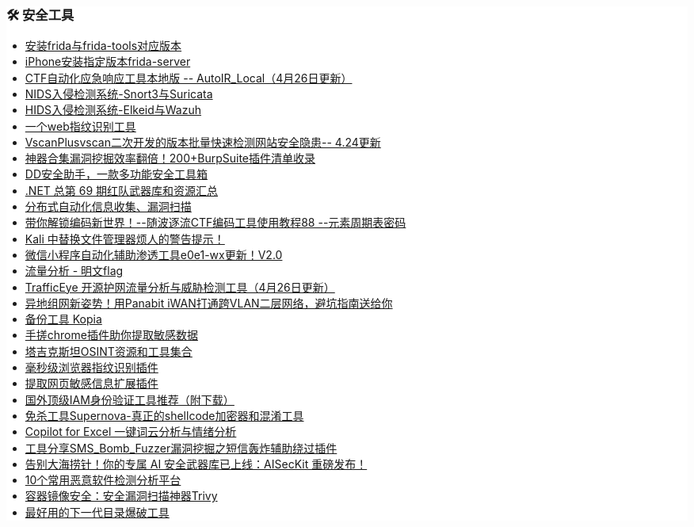 ### 🛠️ 安全工具

* [安装frida与frida-tools对应版本](https://mp.weixin.qq.com/s?__biz=MzkxNjMwNDUxNg==&mid=2247487989&idx=1&sn=7d3ae2d313a19ec1e5f5f26b9ac71f1b)
* [iPhone安装指定版本frida-server](https://mp.weixin.qq.com/s?__biz=MzkxNjMwNDUxNg==&mid=2247487989&idx=2&sn=7528323fd0acfcc5159c35ed0e8f1259)
* [CTF自动化应急响应工具本地版 -- AutoIR_Local（4月26日更新）](https://mp.weixin.qq.com/s?__biz=MzI4MDQ5MjY1Mg==&mid=2247516526&idx=1&sn=95fa6c304161a3bf92143ac0c3278a5d)
* [NIDS入侵检测系统-Snort3与Suricata](https://mp.weixin.qq.com/s?__biz=MzkxODg3MTU4NA==&mid=2247484112&idx=1&sn=74f3282c7cf444f72c3ea517bc5ef972)
* [HIDS入侵检测系统-Elkeid与Wazuh](https://mp.weixin.qq.com/s?__biz=MzkxODg3MTU4NA==&mid=2247484129&idx=1&sn=bf27baa38f76b5daadde951caf6c349b)
* [一个web指纹识别工具](https://mp.weixin.qq.com/s?__biz=Mzk0MDQzNzY5NQ==&mid=2247493632&idx=1&sn=8f8f3d3768c8c3c5484a4e6a17c5e03a)
* [VscanPlusvscan二次开发的版本批量快速检测网站安全隐患-- 4.24更新](https://mp.weixin.qq.com/s?__biz=Mzk0MjY1ODE5Mg==&mid=2247486030&idx=1&sn=2629677b98e0bb9cbe6dbb767a16772c)
* [神器合集漏洞挖掘效率翻倍！200+BurpSuite插件清单收录](https://mp.weixin.qq.com/s?__biz=Mzk0ODY1NzEwMA==&mid=2247488619&idx=1&sn=f73dc7c836502d7d9d091067c809e3db)
* [DD安全助手，一款多功能安全工具箱](https://mp.weixin.qq.com/s?__biz=MzU2NzY5MzI5Ng==&mid=2247506144&idx=1&sn=083ae49ea5782754af51ff36ed8b18c1)
* [.NET 总第 69 期红队武器库和资源汇总](https://mp.weixin.qq.com/s?__biz=MzUyOTc3NTQ5MA==&mid=2247499546&idx=3&sn=f10c5fa0fc139c07c5adebf8d7f30b5c)
* [分布式自动化信息收集、漏洞扫描](https://mp.weixin.qq.com/s?__biz=MzkyNzIxMjM3Mg==&mid=2247490084&idx=1&sn=40aee54b80b075aedd94ffb9eeea2ea8)
* [带你解锁编码新世界！--随波逐流CTF编码工具使用教程88 --元素周期表密码](https://mp.weixin.qq.com/s?__biz=MzU2NzIzNzU4Mg==&mid=2247490055&idx=1&sn=5dde1fadd677c75fdfda1d0032887554)
* [Kali 中替换文件管理器烦人的警告提示！](https://mp.weixin.qq.com/s?__biz=MzkxMzIwNTY1OA==&mid=2247512079&idx=1&sn=275dba13a68f8e233390d9cd927fc920)
* [微信小程序自动化辅助渗透工具e0e1-wx更新！V2.0](https://mp.weixin.qq.com/s?__biz=Mzk0ODM0NDIxNQ==&mid=2247494196&idx=1&sn=81fbe3c0a6e7d96e6cfac0cddcc0e0d4)
* [流量分析 - 明文flag](https://mp.weixin.qq.com/s?__biz=Mzg3NTU3NTY0Nw==&mid=2247489791&idx=1&sn=480dcba6c32cf1db6478cacc8d606e4d)
* [TrafficEye 开源护网流量分析与威胁检测工具（4月26日更新）](https://mp.weixin.qq.com/s?__biz=Mzg4NTgxNTc5Mg==&mid=2247487335&idx=1&sn=250fde035ea5e3453c57e96e789a8792)
* [异地组网新姿势！用Panabit iWAN打通跨VLAN二层网络，避坑指南送给你](https://mp.weixin.qq.com/s?__biz=MzI4NjAzMTk3MA==&mid=2458860169&idx=1&sn=d6a5c3ef3ce4b4e9b3d1b31f12f3dbd6)
* [备份工具 Kopia](https://mp.weixin.qq.com/s?__biz=Mzk0MTI4NTIzNQ==&mid=2247493481&idx=1&sn=aa731558c40ed1c11e118fe048d37450)
* [手搓chrome插件助你提取敏感数据](https://mp.weixin.qq.com/s?__biz=MzU2MjY2NTg3Mg==&mid=2247486044&idx=1&sn=3119481bf5e14c4c54566317b0398759)
* [塔吉克斯坦OSINT资源和工具集合](https://mp.weixin.qq.com/s?__biz=Mzg2MTg3NzQ5OQ==&mid=2247485642&idx=1&sn=8107715a169bb253dc9bd87019fa07dc)
* [毫秒级浏览器指纹识别插件](https://mp.weixin.qq.com/s?__biz=MzA4NzU1Mjk4Mw==&mid=2247492642&idx=1&sn=6425f072d6f12987a72e5cfcc85dde7a)
* [提取网页敏感信息扩展插件](https://mp.weixin.qq.com/s?__biz=MzAxMjE3ODU3MQ==&mid=2650610422&idx=4&sn=3b647a0578c642f0e869424eb2bb82f1)
* [国外顶级IAM身份验证工具推荐（附下载）](https://mp.weixin.qq.com/s?__biz=MzkyNTY3Nzc3Mg==&mid=2247489739&idx=1&sn=fc7a49ef3d29330a11d2cacb0452fd05)
* [免杀工具Supernova-真正的shellcode加密器和混淆工具](https://mp.weixin.qq.com/s?__biz=Mzk0MDczMzYxNw==&mid=2247484011&idx=1&sn=bfca53632ecc837785830d5d67584819)
* [Copilot for Excel 一键词云分析与情绪分析](https://mp.weixin.qq.com/s?__biz=MzkxNzY0Mzg2OQ==&mid=2247486569&idx=1&sn=c0758ccde4921e7807c17e083125df9e)
* [工具分享SMS_Bomb_Fuzzer漏洞挖掘之短信轰炸辅助绕过插件](https://mp.weixin.qq.com/s?__biz=MzkzODQzNDU5NQ==&mid=2247486292&idx=1&sn=f953fc8eddfc54310b07d7203a934fef)
* [告别大海捞针！你的专属 AI 安全武器库已上线：AISecKit 重磅发布！](https://mp.weixin.qq.com/s?__biz=Mzg5MDQyMzg3NQ==&mid=2247484815&idx=1&sn=d8c101f42e30cfcfdce04dc39726b5e0)
* [10个常用恶意软件检测分析平台](https://mp.weixin.qq.com/s?__biz=MzkxMzMyNzMyMA==&mid=2247572516&idx=1&sn=0b5f97e477d9e473161e58df63080b77)
* [容器镜像安全：安全漏洞扫描神器Trivy](https://mp.weixin.qq.com/s?__biz=MzkxMzMyNzMyMA==&mid=2247572516&idx=2&sn=2f22c93716171977e91e54a0780f0d38)
* [最好用的下一代目录爆破工具](https://mp.weixin.qq.com/s?__biz=Mzg5NzUyNTI1Nw==&mid=2247497208&idx=1&sn=3d98f53ef0231e7e9db03786846e129d)